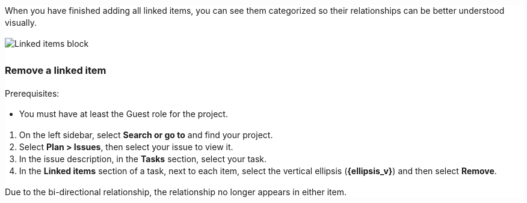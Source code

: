 When you have finished adding all linked items, you can see
them categorized so their relationships can be better understood visually.

![Linked items block](img/linked_items_list_v16_5.png)

### Remove a linked item

Prerequisites:

- You must have at least the Guest role for the project.

1. On the left sidebar, select **Search or go to** and find your project.
1. Select **Plan > Issues**, then select your issue to view it.
1. In the issue description, in the **Tasks** section, select your task.
1. In the **Linked items** section of a task, next to each item, select the vertical
   ellipsis (**{ellipsis_v}**) and then select **Remove**.

Due to the bi-directional relationship, the relationship no longer appears in either item.
